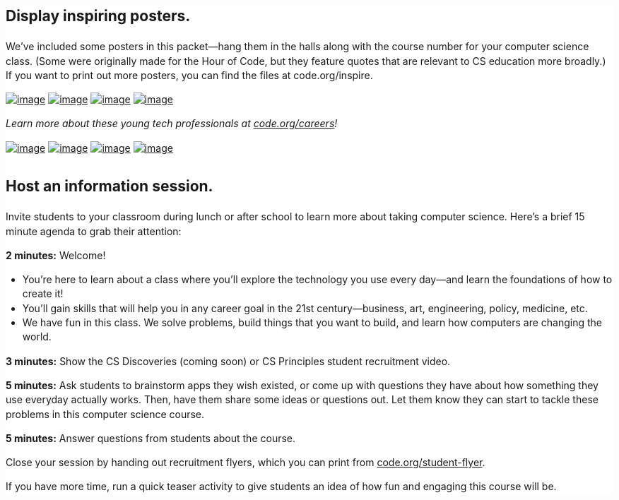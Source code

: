 <a id="posters"></a>

## Display inspiring posters.
We’ve included some posters in this packet—hang them in the halls along with the course number for your computer science class. (Some were originally made for the Hour of Code, but they feature quotes that are relevant to CS education more broadly.) If you want to print out more posters, you can find the files at code.org/inspire. 

[![image](/images/fit-200/careers/poster_thumbnail_maddy_maxey.jpg)](/files/careers/maddy-maxey.pdf)
[![image](/images/fit-200/careers/poster_thumbnail_nidhi_erin.jpg)](/files/careers/nidhi-and-erin.pdf)
[![image](/images/fit-200/careers/poster_thumbnail_rory_kieran.jpg)](/files/careers/rory-and-kieran.pdf)
[![image](/images/fit-200/careers/poster_thumbnail_javier_aguera.jpg)](/files/careers/javier-aguera.pdf)

*Learn more about these young tech professionals at [code.org/careers](/careers-in-tech)!*

[![image](/images/fit-150/malala.png)](/files/malala-poster.pdf)
[![image](/images/fit-150/obama-new.png)](/files/obama-poster-new.pdf)
[![image](/images/fit-150/sheryl-sandberg.png)](/files/sheryl-poster.pdf)
[![image](/images/fit-150/marissa-mayer.png)](/files/marissa-mayer-poster.pdf)

<a id="info"></a>

## Host an information session.
Invite students to your classroom during lunch or after school to learn more about taking computer science. Here’s a brief 15 minute agenda to grab their attention: 

**2 minutes:** Welcome! 

* You’re here to learn about a class where you’ll explore the technology you use every day—and learn the foundations of how to create it! 
* You’ll gain skills that will help you in any career goal in the 21st century—business, art, engineering, policy, medicine, etc. 
* We have fun in this class. We solve problems, build things that you want to build, and learn how computers are changing the world. 

**3 minutes:** Show the CS Discoveries (coming soon) or CS Principles student recruitment video. </br>

**5 minutes:** Ask students to brainstorm apps they wish existed, or come up with questions they have about how something they use everyday actually works. Then, have them share some ideas or questions out. Let them know they can start to tackle these problems in this computer science course. </br>

**5 minutes:** Answer questions from students about the course. </br>

Close your session by handing out recruitment flyers, which you can print from [code.org/student-flyer](/student-flyer).

If you have more time, run a quick teaser activity to give students an idea of how fun and engaging this course will be. 

<a id="hoc"></a>
 